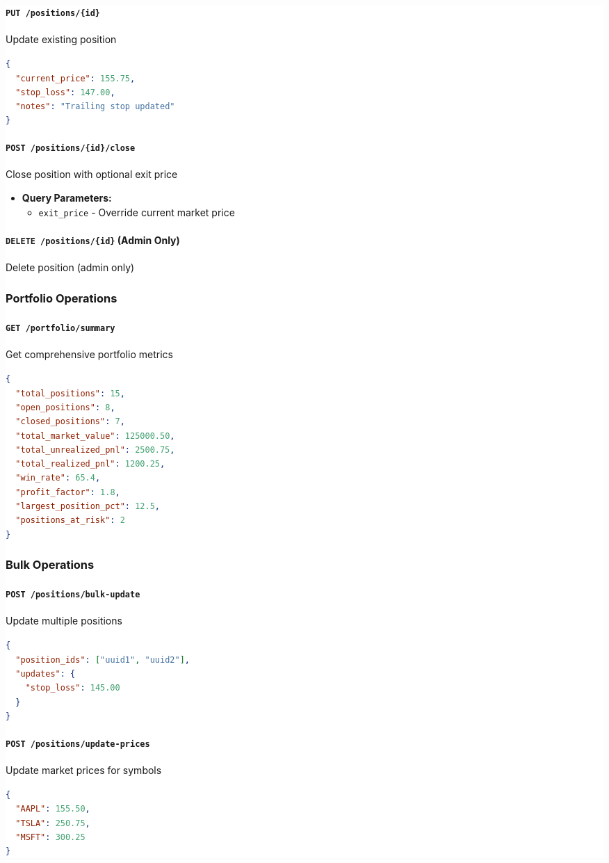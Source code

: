#### `PUT /positions/{id}`
Update existing position
```json
{
  "current_price": 155.75,
  "stop_loss": 147.00,
  "notes": "Trailing stop updated"
}
```

#### `POST /positions/{id}/close`
Close position with optional exit price
- **Query Parameters:**
  - `exit_price` - Override current market price

#### `DELETE /positions/{id}` (Admin Only)
Delete position (admin only)

### Portfolio Operations

#### `GET /portfolio/summary`
Get comprehensive portfolio metrics
```json
{
  "total_positions": 15,
  "open_positions": 8,
  "closed_positions": 7,
  "total_market_value": 125000.50,
  "total_unrealized_pnl": 2500.75,
  "total_realized_pnl": 1200.25,
  "win_rate": 65.4,
  "profit_factor": 1.8,
  "largest_position_pct": 12.5,
  "positions_at_risk": 2
}
```

### Bulk Operations

#### `POST /positions/bulk-update`
Update multiple positions
```json
{
  "position_ids": ["uuid1", "uuid2"],
  "updates": {
    "stop_loss": 145.00
  }
}
```

#### `POST /positions/update-prices`
Update market prices for symbols
```json
{
  "AAPL": 155.50,
  "TSLA": 250.75,
  "MSFT": 300.25
}
```
